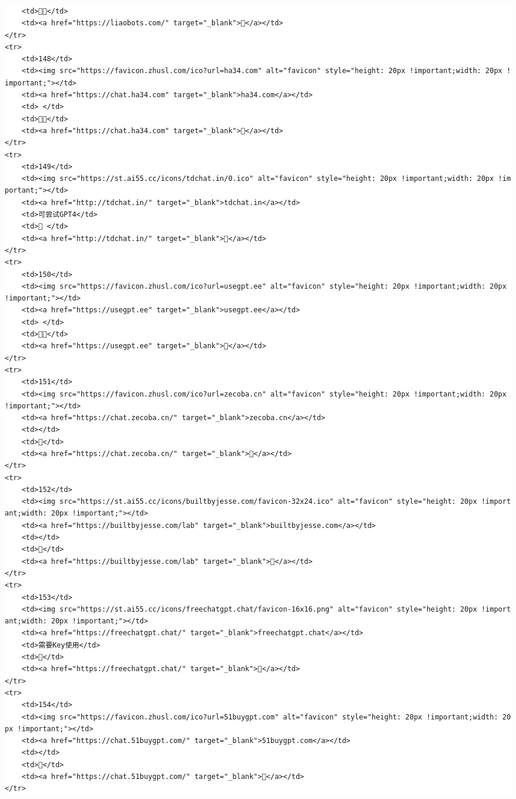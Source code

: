         <td>🤑🎁</td>
        <td><a href="https://liaobots.com/" target="_blank">🔗</a></td>
    </tr> 
    <tr>
        <td>148</td>
        <td><img src="https://favicon.zhusl.com/ico?url=ha34.com" alt="favicon" style="height: 20px !important;width: 20px !important;"></td>
        <td><a href="https://chat.ha34.com" target="_blank">ha34.com</a></td>
        <td> </td>
        <td>🤑🎁</td>
        <td><a href="https://chat.ha34.com" target="_blank">🔗</a></td>
    </tr> 
    <tr>
        <td>149</td>
        <td><img src="https://st.ai55.cc/icons/tdchat.in/0.ico" alt="favicon" style="height: 20px !important;width: 20px !important;"></td>
        <td><a href="http://tdchat.in/" target="_blank">tdchat.in</a></td>
        <td>可尝试GPT4</td>
        <td>🔑 </td>
        <td><a href="http://tdchat.in/" target="_blank">🔗</a></td>
    </tr> 
    <tr>
        <td>150</td>
        <td><img src="https://favicon.zhusl.com/ico?url=usegpt.ee" alt="favicon" style="height: 20px !important;width: 20px !important;"></td>
        <td><a href="https://usegpt.ee" target="_blank">usegpt.ee</a></td>
        <td> </td>
        <td>🤑🎁</td>
        <td><a href="https://usegpt.ee" target="_blank">🔗</a></td>
    </tr> 
    <tr>
        <td>151</td>
        <td><img src="https://favicon.zhusl.com/ico?url=zecoba.cn" alt="favicon" style="height: 20px !important;width: 20px !important;"></td>
        <td><a href="https://chat.zecoba.cn/" target="_blank">zecoba.cn</a></td>
        <td></td>
        <td>🤑</td>
        <td><a href="https://chat.zecoba.cn/" target="_blank">🔗</a></td>
    </tr> 
    <tr>
        <td>152</td>
        <td><img src="https://st.ai55.cc/icons/builtbyjesse.com/favicon-32x24.ico" alt="favicon" style="height: 20px !important;width: 20px !important;"></td>
        <td><a href="https://builtbyjesse.com/lab" target="_blank">builtbyjesse.com</a></td>
        <td></td>
        <td>🔑</td>
        <td><a href="https://builtbyjesse.com/lab" target="_blank">🔗</a></td>
    </tr> 
    <tr>
        <td>153</td>
        <td><img src="https://st.ai55.cc/icons/freechatgpt.chat/favicon-16x16.png" alt="favicon" style="height: 20px !important;width: 20px !important;"></td>
        <td><a href="https://freechatgpt.chat/" target="_blank">freechatgpt.chat</a></td>
        <td>需要Key使用</td>
        <td>🤑</td>
        <td><a href="https://freechatgpt.chat/" target="_blank">🔗</a></td>
    </tr> 
    <tr>
        <td>154</td>
        <td><img src="https://favicon.zhusl.com/ico?url=51buygpt.com" alt="favicon" style="height: 20px !important;width: 20px !important;"></td>
        <td><a href="https://chat.51buygpt.com/" target="_blank">51buygpt.com</a></td>
        <td></td>
        <td>🤑</td>
        <td><a href="https://chat.51buygpt.com/" target="_blank">🔗</a></td>
    </tr> 